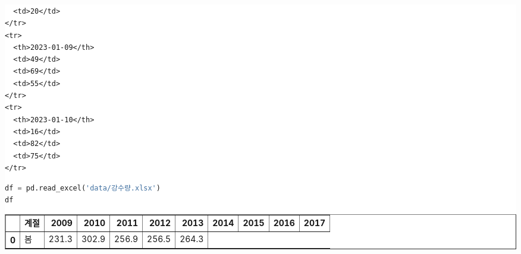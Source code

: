       <td>20</td>
    </tr>
    <tr>
      <th>2023-01-09</th>
      <td>49</td>
      <td>69</td>
      <td>55</td>
    </tr>
    <tr>
      <th>2023-01-10</th>
      <td>16</td>
      <td>82</td>
      <td>75</td>
    </tr>
  </tbody>
</table>
</div>




```python
df = pd.read_excel('data/강수량.xlsx')
df
```




<div>
<style scoped>
    .dataframe tbody tr th:only-of-type {
        vertical-align: middle;
    }

    .dataframe tbody tr th {
        vertical-align: top;
    }

    .dataframe thead th {
        text-align: right;
    }
</style>
<table border="1" class="dataframe">
  <thead>
    <tr style="text-align: right;">
      <th></th>
      <th>계절</th>
      <th>2009</th>
      <th>2010</th>
      <th>2011</th>
      <th>2012</th>
      <th>2013</th>
      <th>2014</th>
      <th>2015</th>
      <th>2016</th>
      <th>2017</th>
    </tr>
  </thead>
  <tbody>
    <tr>
      <th>0</th>
      <td>봄</td>
      <td>231.3</td>
      <td>302.9</td>
      <td>256.9</td>
      <td>256.5</td>
      <td>264.3</td>